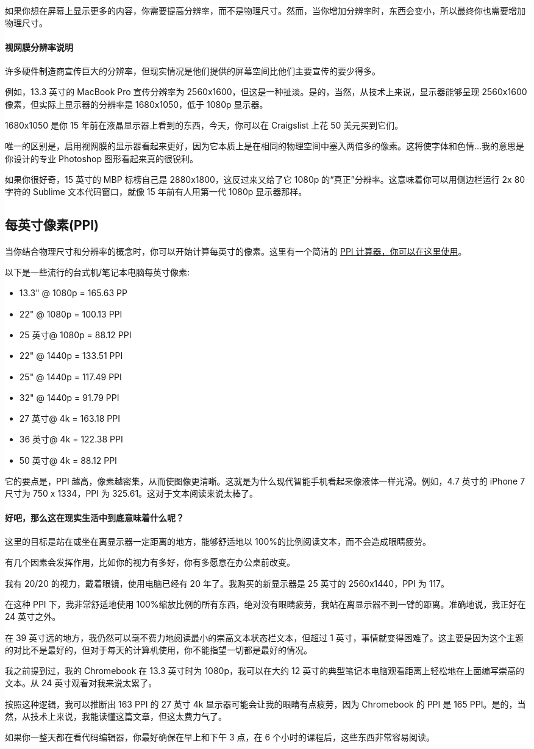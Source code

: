 如果你想在屏幕上显示更多的内容，你需要提高分辨率，而不是物理尺寸。然而，当你增加分辨率时，东西会变小，所以最终你也需要增加物理尺寸。

#### 视网膜分辨率说明

许多硬件制造商宣传巨大的分辨率，但现实情况是他们提供的屏幕空间比他们主要宣传的要少得多。

例如，13.3 英寸的 MacBook Pro 宣传分辨率为 2560x1600，但这是一种扯淡。是的，当然，从技术上来说，显示器能够呈现 2560x1600 像素，但实际上显示器的分辨率是 1680x1050，低于 1080p 显示器。

1680x1050 是你 15 年前在液晶显示器上看到的东西，今天，你可以在 Craigslist 上花 50 美元买到它们。

唯一的区别是，启用视网膜的显示器看起来更好，因为它本质上是在相同的物理空间中塞入两倍多的像素。这将使字体和色情...我的意思是你设计的专业 Photoshop 图形看起来真的很锐利。

如果你很好奇，15 英寸的 MBP 标榜自己是 2880x1800，这反过来又给了它 1080p 的“真正”分辨率。这意味着你可以用侧边栏运行 2x 80 字符的 Sublime 文本代码窗口，就像 15 年前有人用第一代 1080p 显示器那样。

## 每英寸像素(PPI)

当你结合物理尺寸和分辨率的概念时，你可以开始计算每英寸的像素。这里有一个简洁的 [PPI 计算器，你可以在这里使用](https://www.sven.de/dpi/)。

以下是一些流行的台式机/笔记本电脑每英寸像素:

*   13.3" @ 1080p = 165.63 PP
*   22" @ 1080p = 100.13 PPI
*   25 英寸@ 1080p = 88.12 PPI

*   22" @ 1440p = 133.51 PPI

*   25" @ 1440p = 117.49 PPI

*   32" @ 1440p = 91.79 PPI

*   27 英寸@ 4k = 163.18 PPI

*   36 英寸@ 4k = 122.38 PPI

*   50 英寸@ 4k = 88.12 PPI

它的要点是，PPI 越高，像素越密集，从而使图像更清晰。这就是为什么现代智能手机看起来像液体一样光滑。例如，4.7 英寸的 iPhone 7 尺寸为 750 x 1334，PPI 为 325.61。这对于文本阅读来说太棒了。

#### 好吧，那么这在现实生活中到底意味着什么呢？

这里的目标是站在或坐在离显示器一定距离的地方，能够舒适地以 100%的比例阅读文本，而不会造成眼睛疲劳。

有几个因素会发挥作用，比如你的视力有多好，你有多愿意在办公桌前改变。

我有 20/20 的视力，戴着眼镜，使用电脑已经有 20 年了。我购买的新显示器是 25 英寸的 2560x1440，PPI 为 117。

在这种 PPI 下，我非常舒适地使用 100%缩放比例的所有东西，绝对没有眼睛疲劳，我站在离显示器不到一臂的距离。准确地说，我正好在 24 英寸之外。

在 39 英寸远的地方，我仍然可以毫不费力地阅读最小的崇高文本状态栏文本，但超过 1 英寸，事情就变得困难了。这主要是因为这个主题的对比不是最好的，但对于每天的计算机使用，你不能指望一切都是最好的情况。

我之前提到过，我的 Chromebook 在 13.3 英寸时为 1080p，我可以在大约 12 英寸的典型笔记本电脑观看距离上轻松地在上面编写崇高的文本。从 24 英寸观看对我来说太累了。

按照这种逻辑，我可以推断出 163 PPI 的 27 英寸 4k 显示器可能会让我的眼睛有点疲劳，因为 Chromebook 的 PPI 是 165 PPI。是的，当然，从技术上来说，我能读懂这篇文章，但这太费力气了。

如果你一整天都在看代码编辑器，你最好确保在早上和下午 3 点，在 6 个小时的课程后，这些东西非常容易阅读。
